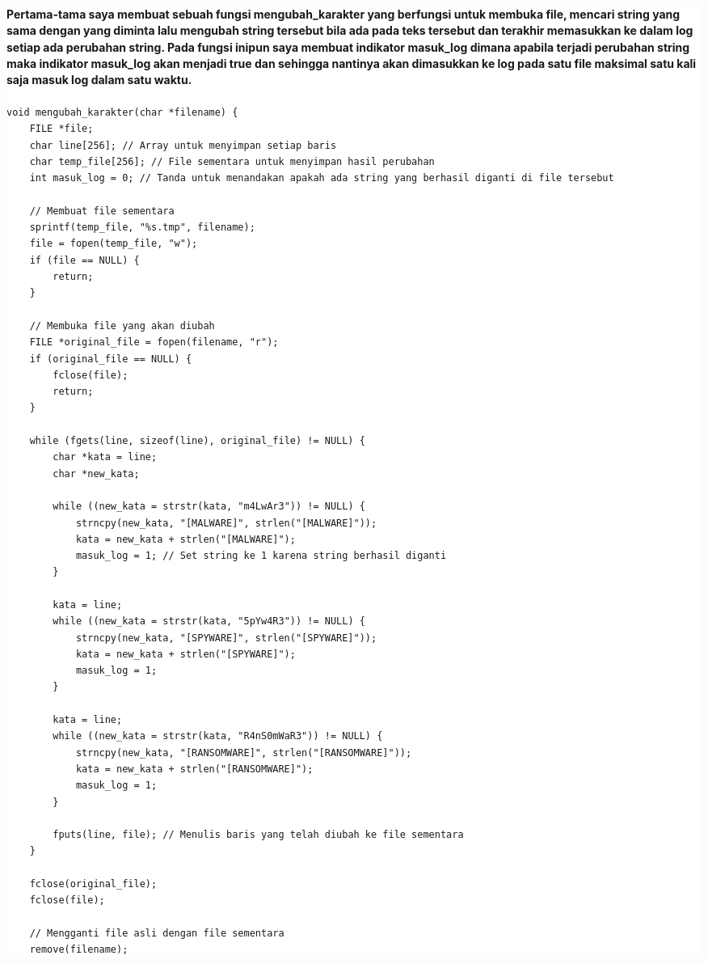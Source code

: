#### Pertama-tama saya membuat sebuah fungsi **mengubah_karakter** yang berfungsi untuk membuka file, mencari string yang sama dengan yang diminta lalu mengubah string tersebut bila ada pada teks tersebut dan terakhir memasukkan ke dalam log setiap ada perubahan string. Pada fungsi inipun saya membuat indikator **masuk_log** dimana apabila terjadi perubahan string maka indikator masuk_log akan menjadi true dan sehingga nantinya akan dimasukkan ke log pada satu file maksimal satu kali saja masuk log dalam satu waktu.
```
void mengubah_karakter(char *filename) {
    FILE *file;
    char line[256]; // Array untuk menyimpan setiap baris
    char temp_file[256]; // File sementara untuk menyimpan hasil perubahan
    int masuk_log = 0; // Tanda untuk menandakan apakah ada string yang berhasil diganti di file tersebut

    // Membuat file sementara
    sprintf(temp_file, "%s.tmp", filename);
    file = fopen(temp_file, "w");
    if (file == NULL) {
        return;
    }

    // Membuka file yang akan diubah
    FILE *original_file = fopen(filename, "r");
    if (original_file == NULL) {
        fclose(file);
        return;
    }

    while (fgets(line, sizeof(line), original_file) != NULL) {
        char *kata = line;
        char *new_kata;

        while ((new_kata = strstr(kata, "m4LwAr3")) != NULL) {
            strncpy(new_kata, "[MALWARE]", strlen("[MALWARE]"));
            kata = new_kata + strlen("[MALWARE]");
            masuk_log = 1; // Set string ke 1 karena string berhasil diganti
        }

        kata = line;
        while ((new_kata = strstr(kata, "5pYw4R3")) != NULL) {
            strncpy(new_kata, "[SPYWARE]", strlen("[SPYWARE]"));
            kata = new_kata + strlen("[SPYWARE]");
            masuk_log = 1;
        }

        kata = line;
        while ((new_kata = strstr(kata, "R4nS0mWaR3")) != NULL) {
            strncpy(new_kata, "[RANSOMWARE]", strlen("[RANSOMWARE]"));
            kata = new_kata + strlen("[RANSOMWARE]");
            masuk_log = 1;
        }

        fputs(line, file); // Menulis baris yang telah diubah ke file sementara
    }

    fclose(original_file);
    fclose(file);

    // Mengganti file asli dengan file sementara
    remove(filename);
```